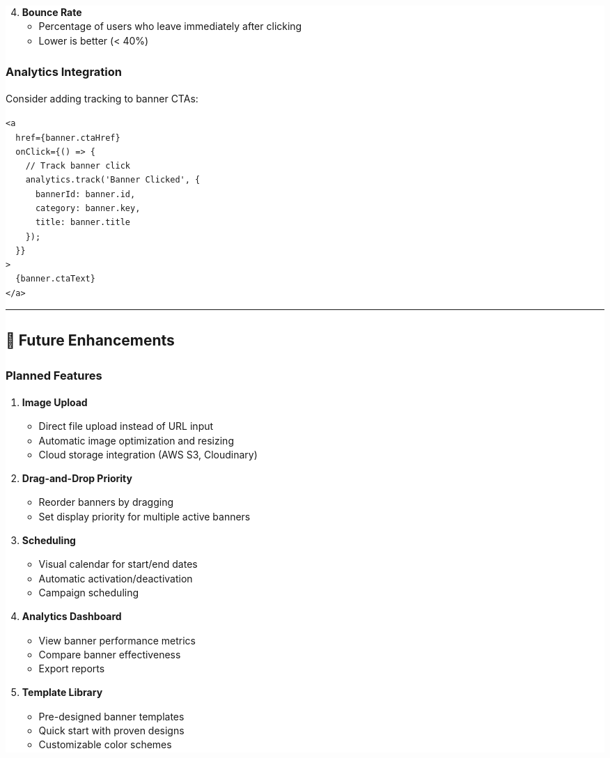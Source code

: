 4. **Bounce Rate**
   - Percentage of users who leave immediately after clicking
   - Lower is better (< 40%)

### Analytics Integration

Consider adding tracking to banner CTAs:

```tsx
<a 
  href={banner.ctaHref}
  onClick={() => {
    // Track banner click
    analytics.track('Banner Clicked', {
      bannerId: banner.id,
      category: banner.key,
      title: banner.title
    });
  }}
>
  {banner.ctaText}
</a>
```

---

## 🚀 Future Enhancements

### Planned Features

1. **Image Upload**
   - Direct file upload instead of URL input
   - Automatic image optimization and resizing
   - Cloud storage integration (AWS S3, Cloudinary)

2. **Drag-and-Drop Priority**
   - Reorder banners by dragging
   - Set display priority for multiple active banners

3. **Scheduling**
   - Visual calendar for start/end dates
   - Automatic activation/deactivation
   - Campaign scheduling

4. **Analytics Dashboard**
   - View banner performance metrics
   - Compare banner effectiveness
   - Export reports

5. **Template Library**
   - Pre-designed banner templates
   - Quick start with proven designs
   - Customizable color schemes
